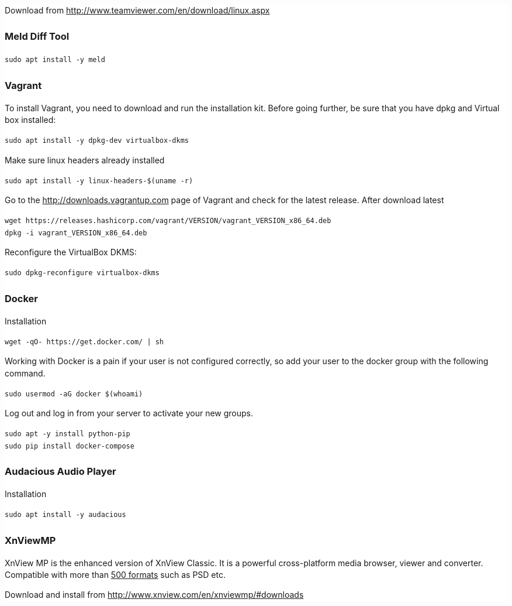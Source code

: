 Download from http://www.teamviewer.com/en/download/linux.aspx

### Meld Diff Tool

    sudo apt install -y meld

### Vagrant

To install Vagrant, you need to download and run the installation kit.
Before going further, be sure that you have dpkg and Virtual box installed:

    sudo apt install -y dpkg-dev virtualbox-dkms

Make sure linux headers already installed

    sudo apt install -y linux-headers-$(uname -r)

Go to the http://downloads.vagrantup.com page of Vagrant and check for the latest release.
After download latest

    wget https://releases.hashicorp.com/vagrant/VERSION/vagrant_VERSION_x86_64.deb
    dpkg -i vagrant_VERSION_x86_64.deb

Reconfigure the VirtualBox DKMS:

    sudo dpkg-reconfigure virtualbox-dkms

### Docker

Installation

    wget -qO- https://get.docker.com/ | sh

Working with Docker is a pain if your user is not configured correctly, so add your user to the docker group with the following command.

    sudo usermod -aG docker $(whoami)

Log out and log in from your server to activate your new groups.

    sudo apt -y install python-pip
    sudo pip install docker-compose

### Audacious Audio Player

Installation

    sudo apt install -y audacious


### XnViewMP

XnView MP is the enhanced version of XnView Classic.
It is a powerful cross-platform media browser, viewer and converter.
Compatible with more than [500 formats](http://www.xnview.com/en/xnviewmp/#formats) such as PSD etc.

Download and install from http://www.xnview.com/en/xnviewmp/#downloads
